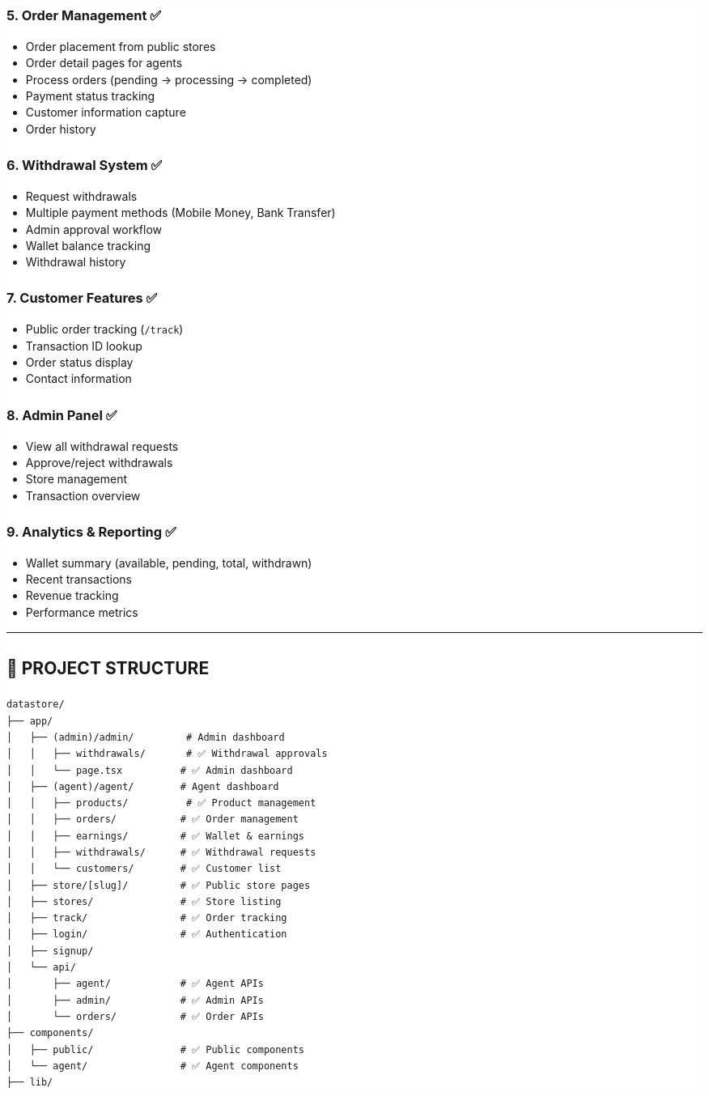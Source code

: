 ### 5. Order Management ✅
- Order placement from public stores
- Order detail pages for agents
- Process orders (pending → processing → completed)
- Payment status tracking
- Customer information capture
- Order history

### 6. Withdrawal System ✅
- Request withdrawals
- Multiple payment methods (Mobile Money, Bank Transfer)
- Admin approval workflow
- Wallet balance tracking
- Withdrawal history

### 7. Customer Features ✅
- Public order tracking (`/track`)
- Transaction ID lookup
- Order status display
- Contact information

### 8. Admin Panel ✅
- View all withdrawal requests
- Approve/reject withdrawals
- Store management
- Transaction overview

### 9. Analytics & Reporting ✅
- Wallet summary (available, pending, total, withdrawn)
- Recent transactions
- Revenue tracking
- Performance metrics

---

## 📁 PROJECT STRUCTURE

```
datastore/
├── app/
│   ├── (admin)/admin/         # Admin dashboard
│   │   ├── withdrawals/       # ✅ Withdrawal approvals
│   │   └── page.tsx          # ✅ Admin dashboard
│   ├── (agent)/agent/        # Agent dashboard
│   │   ├── products/          # ✅ Product management
│   │   ├── orders/           # ✅ Order management
│   │   ├── earnings/         # ✅ Wallet & earnings
│   │   ├── withdrawals/      # ✅ Withdrawal requests
│   │   └── customers/        # ✅ Customer list
│   ├── store/[slug]/         # ✅ Public store pages
│   ├── stores/               # ✅ Store listing
│   ├── track/                # ✅ Order tracking
│   ├── login/                # ✅ Authentication
│   ├── signup/
│   └── api/
│       ├── agent/            # ✅ Agent APIs
│       ├── admin/            # ✅ Admin APIs
│       └── orders/           # ✅ Order APIs
├── components/
│   ├── public/               # ✅ Public components
│   └── agent/                # ✅ Agent components
├── lib/
```